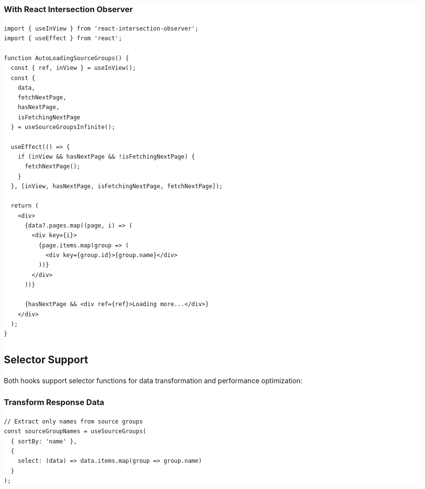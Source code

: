 ### With React Intersection Observer

```tsx
import { useInView } from 'react-intersection-observer';
import { useEffect } from 'react';

function AutoLoadingSourceGroups() {
  const { ref, inView } = useInView();
  const {
    data,
    fetchNextPage,
    hasNextPage,
    isFetchingNextPage
  } = useSourceGroupsInfinite();

  useEffect(() => {
    if (inView && hasNextPage && !isFetchingNextPage) {
      fetchNextPage();
    }
  }, [inView, hasNextPage, isFetchingNextPage, fetchNextPage]);

  return (
    <div>
      {data?.pages.map((page, i) => (
        <div key={i}>
          {page.items.map(group => (
            <div key={group.id}>{group.name}</div>
          ))}
        </div>
      ))}
      
      {hasNextPage && <div ref={ref}>Loading more...</div>}
    </div>
  );
}
```

## Selector Support

Both hooks support selector functions for data transformation and performance optimization:

### Transform Response Data

```tsx
// Extract only names from source groups
const sourceGroupNames = useSourceGroups(
  { sortBy: 'name' },
  {
    select: (data) => data.items.map(group => group.name)
  }
);
```
